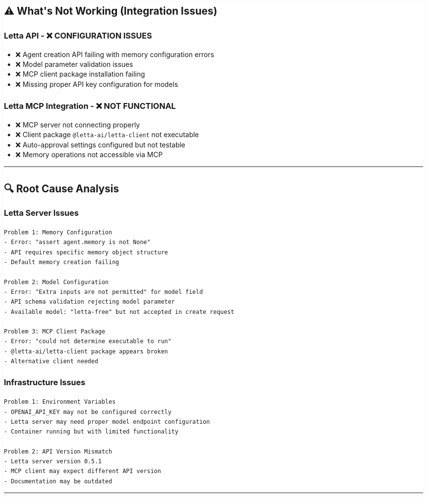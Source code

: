 ## ⚠️ **What's Not Working (Integration Issues)**

### **Letta API - ❌ CONFIGURATION ISSUES**

- ❌ Agent creation API failing with memory configuration errors
- ❌ Model parameter validation issues
- ❌ MCP client package installation failing
- ❌ Missing proper API key configuration for models

### **Letta MCP Integration - ❌ NOT FUNCTIONAL**

- ❌ MCP server not connecting properly
- ❌ Client package `@letta-ai/letta-client` not executable
- ❌ Auto-approval settings configured but not testable
- ❌ Memory operations not accessible via MCP

---

## 🔍 **Root Cause Analysis**

### **Letta Server Issues**

```
Problem 1: Memory Configuration
- Error: "assert agent.memory is not None"
- API requires specific memory object structure
- Default memory creation failing

Problem 2: Model Configuration  
- Error: "Extra inputs are not permitted" for model field
- API schema validation rejecting model parameter
- Available model: "letta-free" but not accepted in create request

Problem 3: MCP Client Package
- Error: "could not determine executable to run"
- @letta-ai/letta-client package appears broken
- Alternative client needed
```

### **Infrastructure Issues**

```
Problem 1: Environment Variables
- OPENAI_API_KEY may not be configured correctly
- Letta server may need proper model endpoint configuration
- Container running but with limited functionality

Problem 2: API Version Mismatch
- Letta server version 0.5.1
- MCP client may expect different API version
- Documentation may be outdated
```

---